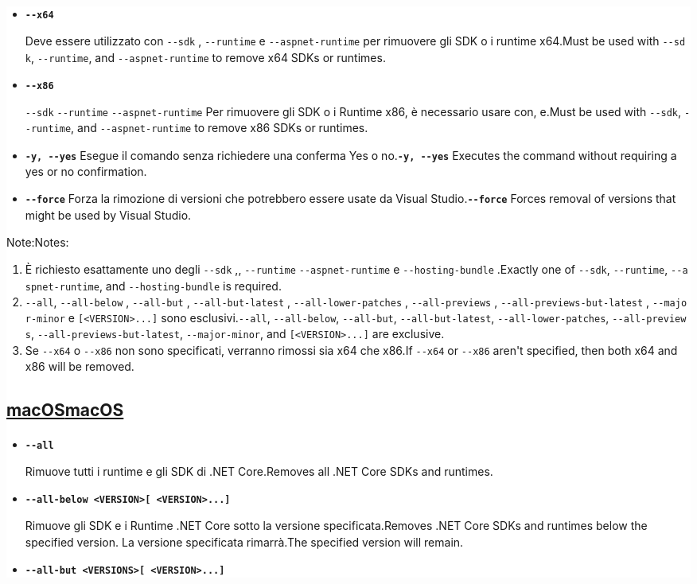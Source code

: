 * **`--x64`**

  <span data-ttu-id="abb5d-266">Deve essere utilizzato con `--sdk` , `--runtime` e `--aspnet-runtime` per rimuovere gli SDK o i runtime x64.</span><span class="sxs-lookup"><span data-stu-id="abb5d-266">Must be used with `--sdk`, `--runtime`, and `--aspnet-runtime` to remove x64 SDKs or runtimes.</span></span>

* **`--x86`**

  <span data-ttu-id="abb5d-267">`--sdk` `--runtime` `--aspnet-runtime` Per rimuovere gli SDK o i Runtime x86, è necessario usare con, e.</span><span class="sxs-lookup"><span data-stu-id="abb5d-267">Must be used with `--sdk`, `--runtime`, and `--aspnet-runtime` to remove x86 SDKs or runtimes.</span></span>

* <span data-ttu-id="abb5d-268">**`-y, --yes`** Esegue il comando senza richiedere una conferma Yes o no.</span><span class="sxs-lookup"><span data-stu-id="abb5d-268">**`-y, --yes`** Executes the command without requiring a yes or no confirmation.</span></span>

* <span data-ttu-id="abb5d-269">**`--force`** Forza la rimozione di versioni che potrebbero essere usate da Visual Studio.</span><span class="sxs-lookup"><span data-stu-id="abb5d-269">**`--force`** Forces removal of versions that might be used by Visual Studio.</span></span>

<span data-ttu-id="abb5d-270">Note:</span><span class="sxs-lookup"><span data-stu-id="abb5d-270">Notes:</span></span>

1. <span data-ttu-id="abb5d-271">È richiesto esattamente uno degli `--sdk` ,, `--runtime` `--aspnet-runtime` e `--hosting-bundle` .</span><span class="sxs-lookup"><span data-stu-id="abb5d-271">Exactly one of `--sdk`, `--runtime`, `--aspnet-runtime`, and `--hosting-bundle` is required.</span></span>
2. <span data-ttu-id="abb5d-272">`--all`, `--all-below` , `--all-but` , `--all-but-latest` , `--all-lower-patches` , `--all-previews` , `--all-previews-but-latest` , `--major-minor` e `[<VERSION>...]` sono esclusivi.</span><span class="sxs-lookup"><span data-stu-id="abb5d-272">`--all`, `--all-below`, `--all-but`, `--all-but-latest`, `--all-lower-patches`, `--all-previews`, `--all-previews-but-latest`, `--major-minor`, and `[<VERSION>...]` are exclusive.</span></span>
3. <span data-ttu-id="abb5d-273">Se `--x64` o `--x86` non sono specificati, verranno rimossi sia x64 che x86.</span><span class="sxs-lookup"><span data-stu-id="abb5d-273">If `--x64` or `--x86` aren't specified, then both x64 and x86 will be removed.</span></span>

## <a name="macos"></a>[<span data-ttu-id="abb5d-274">macOS</span><span class="sxs-lookup"><span data-stu-id="abb5d-274">macOS</span></span>](#tab/macos)

* **`--all`**

  <span data-ttu-id="abb5d-275">Rimuove tutti i runtime e gli SDK di .NET Core.</span><span class="sxs-lookup"><span data-stu-id="abb5d-275">Removes all .NET Core SDKs and runtimes.</span></span>

* **`--all-below <VERSION>[ <VERSION>...]`**

  <span data-ttu-id="abb5d-276">Rimuove gli SDK e i Runtime .NET Core sotto la versione specificata.</span><span class="sxs-lookup"><span data-stu-id="abb5d-276">Removes .NET Core SDKs and runtimes below the specified version.</span></span> <span data-ttu-id="abb5d-277">La versione specificata rimarrà.</span><span class="sxs-lookup"><span data-stu-id="abb5d-277">The specified version will remain.</span></span>

* **`--all-but <VERSIONS>[ <VERSION>...]`**
